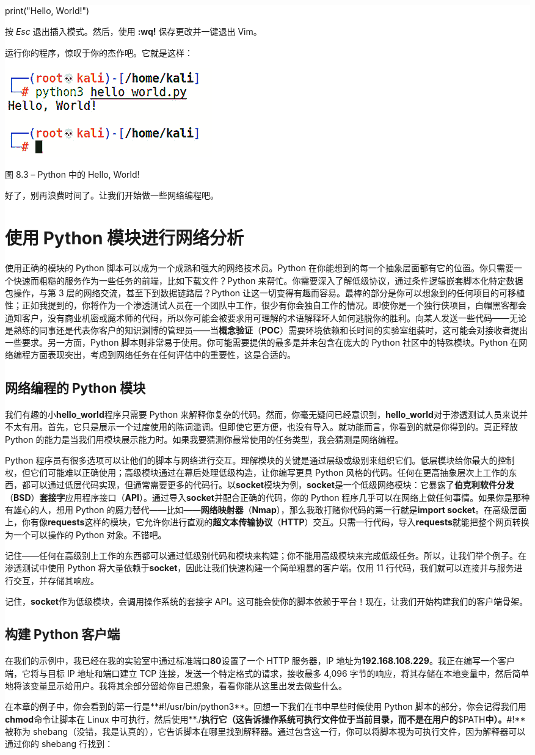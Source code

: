 print("Hello, World!")

按 *Esc* 退出插入模式。然后，使用 **:wq!** 保存更改并一键退出 Vim。

运行你的程序，惊叹于你的杰作吧。它就是这样：

![图 8.3 – Python 中的 Hello, World!](img/Figure_8.3_B17616.jpg)

图 8.3 – Python 中的 Hello, World!

好了，别再浪费时间了。让我们开始做一些网络编程吧。

# 使用 Python 模块进行网络分析

使用正确的模块的 Python 脚本可以成为一个成熟和强大的网络技术员。Python 在你能想到的每一个抽象层面都有它的位置。你只需要一个快速而粗糙的服务作为一些任务的前端，比如下载文件？Python 来帮忙。你需要深入了解低级协议，通过条件逻辑嵌套脚本化特定数据包操作，与第 3 层的网络交流，甚至下到数据链路层？Python 让这一切变得有趣而容易。最棒的部分是你可以想象到的任何项目的可移植性；正如我提到的，你将作为一个渗透测试人员在一个团队中工作，很少有你会独自工作的情况。即使你是一个独行侠项目，白帽黑客都会通知客户，没有商业机密或魔术师的代码，所以你可能会被要求用可理解的术语解释坏人如何逃脱你的胜利。向某人发送一些代码——无论是熟练的同事还是代表你客户的知识渊博的管理员——当**概念验证**（**POC**）需要环境依赖和长时间的实验室组装时，这可能会对接收者提出一些要求。另一方面，Python 脚本则非常易于使用。你可能需要提供的最多是并未包含在庞大的 Python 社区中的特殊模块。Python 在网络编程方面表现突出，考虑到网络任务在任何评估中的重要性，这是合适的。

## 网络编程的 Python 模块

我们有趣的小**hello_world**程序只需要 Python 来解释你复杂的代码。然而，你毫无疑问已经意识到，**hello_world**对于渗透测试人员来说并不太有用。首先，它只是展示一个过度使用的陈词滥调。但即使它更方便，也没有导入。就功能而言，你看到的就是你得到的。真正释放 Python 的能力是当我们用模块展示能力时。如果我要猜测你最常使用的任务类型，我会猜测是网络编程。

Python 程序员有很多选项可以让他们的脚本与网络进行交互。理解模块的关键是通过层级或级别来组织它们。低层模块给你最大的控制权，但它们可能难以正确使用；高级模块通过在幕后处理低级构造，让你编写更具 Python 风格的代码。任何在更高抽象层次上工作的东西，都可以通过低层代码实现，但通常需要更多的代码行。以**socket**模块为例，**socket**是一个低级网络模块：它暴露了**伯克利软件分发**（**BSD**）**套接字**应用程序接口（**API**）。通过导入**socket**并配合正确的代码，你的 Python 程序几乎可以在网络上做任何事情。如果你是那种有雄心的人，想用 Python 的魔力替代——比如——**网络映射器**（**Nmap**），那么我敢打赌你代码的第一行就是**import socket**。在高级层面上，你有像**requests**这样的模块，它允许你进行直观的**超文本传输协议**（**HTTP**）交互。只需一行代码，导入**requests**就能把整个网页转换为一个可以操作的 Python 对象。不错吧。

记住——任何在高级别上工作的东西都可以通过低级别代码和模块来构建；你不能用高级模块来完成低级任务。所以，让我们举个例子。在渗透测试中使用 Python 将大量依赖于**socket**，因此让我们快速构建一个简单粗暴的客户端。仅用 11 行代码，我们就可以连接并与服务进行交互，并存储其响应。

记住，**socket**作为低级模块，会调用操作系统的套接字 API。这可能会使你的脚本依赖于平台！现在，让我们开始构建我们的客户端骨架。

## 构建 Python 客户端

在我们的示例中，我已经在我的实验室中通过标准端口**80**设置了一个 HTTP 服务器，IP 地址为**192.168.108.229**。我正在编写一个客户端，它将与目标 IP 地址和端口建立 TCP 连接，发送一个特定格式的请求，接收最多 4,096 字节的响应，将其存储在本地变量中，然后简单地将该变量显示给用户。我将其余部分留给你自己想象，看看你能从这里出发去做些什么。

在本章的例子中，你会看到的第一行是**#!/usr/bin/python3**。回想一下我们在书中早些时候使用 Python 脚本的部分，你会记得我们用**chmod**命令让脚本在 Linux 中可执行，然后使用**./**执行它（这告诉操作系统可执行文件位于当前目录，而不是在用户的**$PATH**中）。**#!**被称为 shebang（没错，我是认真的），它告诉脚本在哪里找到解释器。通过包含这一行，你可以将脚本视为可执行文件，因为解释器可以通过你的 shebang 行找到：
